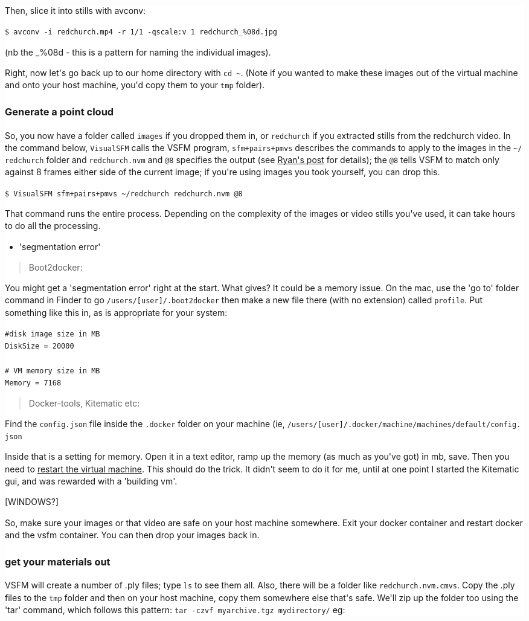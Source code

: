 Then, slice it into stills with avconv:

`$ avconv -i redchurch.mp4 -r 1/1 -qscale:v 1 redchurch_%08d.jpg`

(nb the _%08d - this is a pattern for naming the individual images).

Right, now let's go back up to our home directory with `cd ~`. (Note if you wanted to make these images out of the virtual machine and onto your host machine, you'd copy them to your `tmp` folder).

### Generate a point cloud

So, you now have a folder called `images` if you dropped them in, or `redchurch` if you extracted stills from the redchurch video. In the command below, `VisualSFM` calls the VSFM program, `sfm+pairs+pmvs` describes the commands to apply to the images in the `~/redchurch` folder and `redchurch.nvm` and `@8` specifies the output (see [Ryan's post](http://ryanfb.github.io/etc/2014/10/22/drone_photogrammetry_workflow.html) for details); the `@8` tells VSFM to match only against 8 frames either side of the current image; if you're using images you took yourself, you can drop this.


`$ VisualSFM sfm+pairs+pmvs ~/redchurch redchurch.nvm @8`

That command runs the entire process. Depending on the complexity of the images or video stills you've used, it can take hours to do all the processing. 

+ 'segmentation error'

> Boot2docker:

You might get a 'segmentation error' right at the start. What gives? It could be a memory issue. On the mac, use the 'go to' folder command in Finder to go `/users/[user]/.boot2docker` then make a new file there (with no extension) called `profile`. Put something like this in, as is appropriate for your system:

```
#disk image size in MB
DiskSize = 20000
 
# VM memory size in MB
Memory = 7168
```

> Docker-tools, Kitematic etc:

Find the `config.json` file inside the `.docker` folder on your machine (ie, `/users/[user]/.docker/machine/machines/default/config.json`

Inside that is a setting for memory. Open it in a text editor, ramp up the memory (as much as you've got) in mb, save. Then you need to [restart the virtual machine](https://docs.docker.com/machine/reference/restart/). This should do the trick. It didn't seem to do it for me, until at one point I started the Kitematic gui, and was rewarded with a 'building vm'.

[WINDOWS?]

So, make sure your images or that video are safe on your host machine somewhere. Exit your docker container and restart docker and the vsfm container. You can then drop your images back in.

### get your materials out

VSFM will create a number of .ply files; type `ls` to see them all. Also, there will be a folder like `redchurch.nvm.cmvs`. Copy the .ply files to the `tmp` folder and then on your host machine, copy them somewhere else that's safe. We'll zip up the folder too using the 'tar' command, which follows this pattern: `tar -czvf myarchive.tgz mydirectory/` eg:
